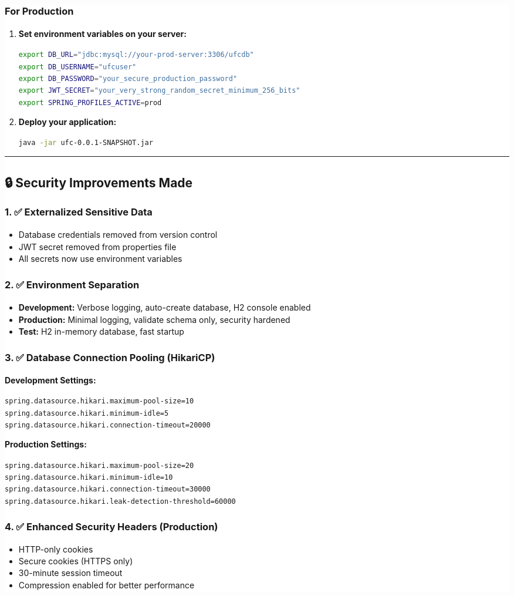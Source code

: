 ### For Production

1. **Set environment variables on your server:**
   ```bash
   export DB_URL="jdbc:mysql://your-prod-server:3306/ufcdb"
   export DB_USERNAME="ufcuser"
   export DB_PASSWORD="your_secure_production_password"
   export JWT_SECRET="your_very_strong_random_secret_minimum_256_bits"
   export SPRING_PROFILES_ACTIVE=prod
   ```

2. **Deploy your application:**
   ```bash
   java -jar ufc-0.0.1-SNAPSHOT.jar
   ```

---

## 🔒 Security Improvements Made

### 1. ✅ Externalized Sensitive Data
- Database credentials removed from version control
- JWT secret removed from properties file
- All secrets now use environment variables

### 2. ✅ Environment Separation
- **Development:** Verbose logging, auto-create database, H2 console enabled
- **Production:** Minimal logging, validate schema only, security hardened
- **Test:** H2 in-memory database, fast startup

### 3. ✅ Database Connection Pooling (HikariCP)

**Development Settings:**
```properties
spring.datasource.hikari.maximum-pool-size=10
spring.datasource.hikari.minimum-idle=5
spring.datasource.hikari.connection-timeout=20000
```

**Production Settings:**
```properties
spring.datasource.hikari.maximum-pool-size=20
spring.datasource.hikari.minimum-idle=10
spring.datasource.hikari.connection-timeout=30000
spring.datasource.hikari.leak-detection-threshold=60000
```

### 4. ✅ Enhanced Security Headers (Production)
- HTTP-only cookies
- Secure cookies (HTTPS only)
- 30-minute session timeout
- Compression enabled for better performance
